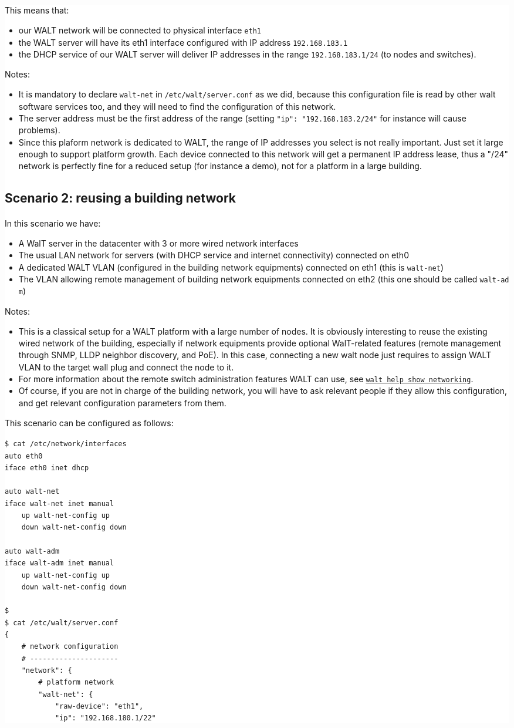 
This means that:
* our WALT network will be connected to physical interface `eth1`
* the WALT server will have its eth1 interface configured with IP address `192.168.183.1`
* the DHCP service of our WALT server will deliver IP addresses in the range `192.168.183.1/24`
  (to nodes and switches).

Notes:
* It is mandatory to declare `walt-net` in `/etc/walt/server.conf` as we did, because this
configuration file is read by other walt software services too, and they will need to find
the configuration of this network.
* The server address must be the first address of the range (setting `"ip": "192.168.183.2/24"`
for instance will cause problems).
* Since this plaform network is dedicated to WALT, the range of IP addresses you select is
not really important. Just set it large enough to support platform growth. Each device connected
to this network will get a permanent IP address lease, thus a "/24" network is perfectly fine
for a reduced setup (for instance a demo), not for a platform in a large building.


## Scenario 2: reusing a building network

In this scenario we have:
* A WalT server in the datacenter with 3 or more wired network interfaces
* The usual LAN network for servers (with DHCP service and internet connectivity) connected on eth0
* A dedicated WALT VLAN (configured in the building network equipments) connected on eth1
  (this is `walt-net`)
* The VLAN allowing remote management of building network equipments connected on eth2
  (this one should be called `walt-adm`)

Notes:
* This is a classical setup for a WALT platform with a large number of nodes. It is obviously
  interesting to reuse the existing wired network of the building, especially if network equipments
  provide optional WalT-related features (remote management through SNMP, LLDP neighbor discovery,
  and PoE). In this case, connecting a new walt node just requires to assign WALT VLAN to the target
  wall plug and connect the node to it.
* For more information about the remote switch administration features WALT can use,
  see [`walt help show networking`](networking.md).
* Of course, if you are not in charge of the building network, you will have to ask relevant people
  if they allow this configuration, and get relevant configuration parameters from them.

This scenario can be configured as follows:
```
$ cat /etc/network/interfaces
auto eth0
iface eth0 inet dhcp

auto walt-net
iface walt-net inet manual
    up walt-net-config up
    down walt-net-config down

auto walt-adm
iface walt-adm inet manual
    up walt-net-config up
    down walt-net-config down

$
$ cat /etc/walt/server.conf
{
    # network configuration
    # ---------------------
    "network": {
        # platform network
        "walt-net": {
            "raw-device": "eth1",
            "ip": "192.168.180.1/22"
```